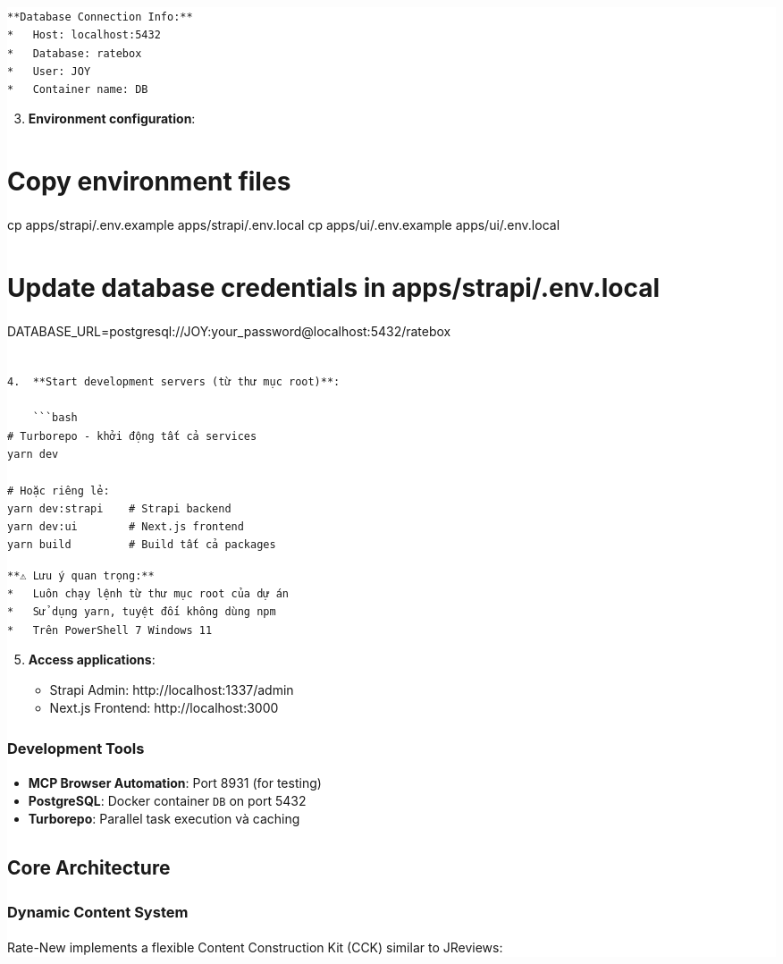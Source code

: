     **Database Connection Info:**
    *   Host: localhost:5432
    *   Database: ratebox
    *   User: JOY
    *   Container name: DB

3.  **Environment configuration**:

    ```bash
# Copy environment files
cp apps/strapi/.env.example apps/strapi/.env.local
cp apps/ui/.env.example apps/ui/.env.local

# Update database credentials in apps/strapi/.env.local
DATABASE_URL=postgresql://JOY:your_password@localhost:5432/ratebox
```

4.  **Start development servers (từ thư mục root)**:

    ```bash
# Turborepo - khởi động tất cả services
yarn dev

# Hoặc riêng lẻ:
yarn dev:strapi    # Strapi backend
yarn dev:ui        # Next.js frontend
yarn build         # Build tất cả packages
```

    **⚠️ Lưu ý quan trọng:**
    *   Luôn chạy lệnh từ thư mục root của dự án
    *   Sử dụng yarn, tuyệt đối không dùng npm
    *   Trên PowerShell 7 Windows 11

5.  **Access applications**:

    *   Strapi Admin: http://localhost:1337/admin
    *   Next.js Frontend: http://localhost:3000

### Development Tools

*   **MCP Browser Automation**: Port 8931 (for testing)
*   **PostgreSQL**: Docker container `DB` on port 5432
*   **Turborepo**: Parallel task execution và caching

## Core Architecture

### Dynamic Content System

Rate-New implements a flexible Content Construction Kit (CCK) similar to JReviews:
